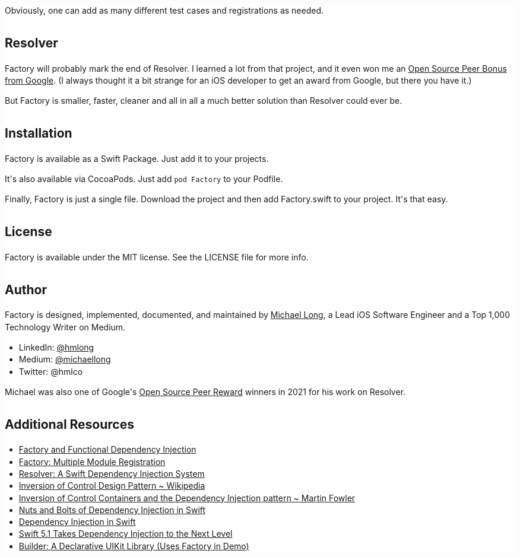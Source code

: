 ```swift
```
Obviously, one can add as many different test cases and registrations as needed.

## Resolver

Factory will probably mark the end of Resolver. I learned a lot from that project, and it even won me an [Open Source Peer Bonus from Google](https://opensource.googleblog.com/2021/09/announcing-latest-open-source-peer-bonus-winners.html). (I always thought it a bit strange for an iOS developer to get an award from Google, but there you have it.)

But Factory is smaller, faster, cleaner and all in all a much better solution than Resolver could ever be.

## Installation

Factory is available as a Swift Package. Just add it to your projects.

It's also available via CocoaPods. Just add `pod Factory` to your Podfile.

Finally, Factory is just a single file. Download the project and then add Factory.swift to your project. It's that easy.

## License

Factory is available under the MIT license. See the LICENSE file for more info.

## Author

Factory is designed, implemented, documented, and maintained by [Michael Long](https://www.linkedin.com/in/hmlong/), a Lead iOS Software Engineer and a Top 1,000 Technology Writer on Medium.

* LinkedIn: [@hmlong](https://www.linkedin.com/in/hmlong/)
* Medium: [@michaellong](https://medium.com/@michaellong)
* Twitter: @hmlco

Michael was also one of Google's [Open Source Peer Reward](https://opensource.googleblog.com/2021/09/announcing-latest-open-source-peer-bonus-winners.html) winners in 2021 for his work on Resolver.

## Additional Resources

* [Factory and Functional Dependency Injection](https://betterprogramming.pub/factory-and-functional-dependency-injection-2d0a38042d05)
* [Factory: Multiple Module Registration](https://betterprogramming.pub/factory-multiple-module-registration-f9d19721a31d?sk=a03d78484d8c351762306ff00a8be67c)
* [Resolver: A Swift Dependency Injection System](https://github.com/hmlongco/Resolver)
* [Inversion of Control Design Pattern ~ Wikipedia](https://en.wikipedia.org/wiki/Inversion_of_control)
* [Inversion of Control Containers and the Dependency Injection pattern ~ Martin Fowler](https://martinfowler.com/articles/injection.html)
* [Nuts and Bolts of Dependency Injection in Swift](https://cocoacasts.com/nuts-and-bolts-of-dependency-injection-in-swift/)
* [Dependency Injection in Swift](https://cocoacasts.com/dependency-injection-in-swift)
* [Swift 5.1 Takes Dependency Injection to the Next Level](https://medium.com/better-programming/taking-swift-dependency-injection-to-the-next-level-b71114c6a9c6)
* [Builder: A Declarative UIKit Library (Uses Factory in Demo)](https://github.com/hmlongco/Builder)
